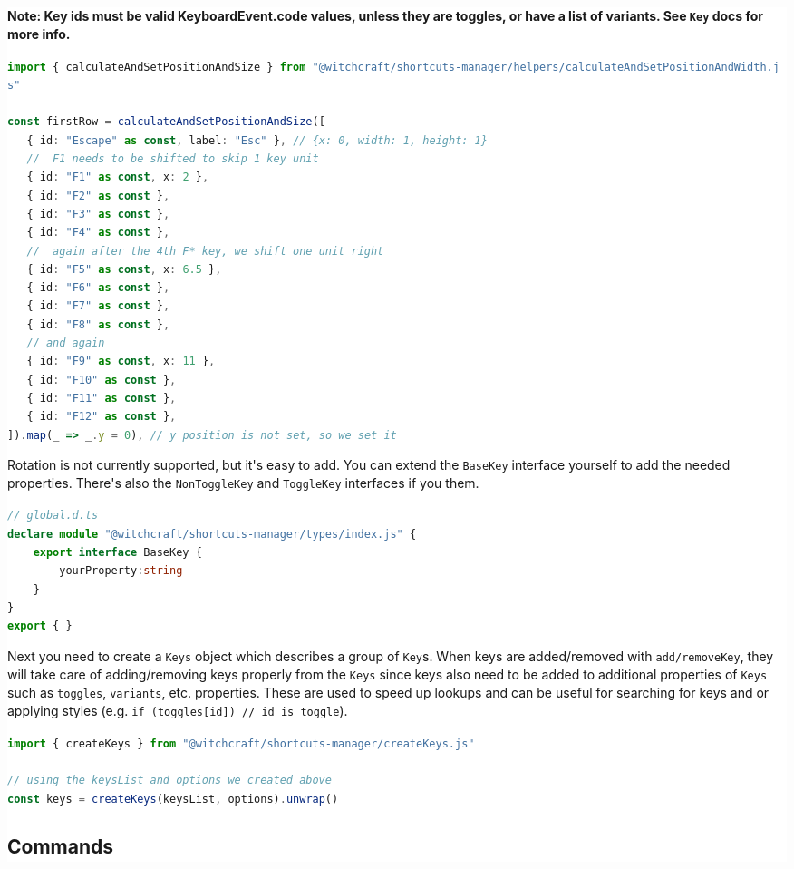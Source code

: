 **Note: Key ids must be valid KeyboardEvent.code values, unless they are toggles, or have a list of variants. See `Key` docs for more info.**

 ```ts
import { calculateAndSetPositionAndSize } from "@witchcraft/shortcuts-manager/helpers/calculateAndSetPositionAndWidth.js"
 
const firstRow = calculateAndSetPositionAndSize([
	{ id: "Escape" as const, label: "Esc" }, // {x: 0, width: 1, height: 1}
	//	F1 needs to be shifted to skip 1 key unit
	{ id: "F1" as const, x: 2 },
	{ id: "F2" as const },
	{ id: "F3" as const },
	{ id: "F4" as const },
	//	again after the 4th F* key, we shift one unit right
	{ id: "F5" as const, x: 6.5 },
	{ id: "F6" as const },
	{ id: "F7" as const },
	{ id: "F8" as const },
	// and again
	{ id: "F9" as const, x: 11 },
	{ id: "F10" as const },
	{ id: "F11" as const },
	{ id: "F12" as const },
]).map(_ => _.y = 0), // y position is not set, so we set it
```
Rotation is not currently supported, but it's easy to add. You can extend the `BaseKey` interface yourself to add the needed properties. There's also the `NonToggleKey` and `ToggleKey` interfaces if you them. 

```ts
// global.d.ts
declare module "@witchcraft/shortcuts-manager/types/index.js" {
	export interface BaseKey {
		yourProperty:string
	}
}
export { }
```

Next you need to create a `Keys` object which describes a group of `Key`s. When keys are added/removed with `add/removeKey`, they will take care of adding/removing keys properly from the `Keys` since keys also need to be added to additional properties of `Keys` such as `toggles`, `variants`, etc. properties. These are used to speed up lookups and can be useful for searching for keys and or applying styles (e.g. `if (toggles[id]) // id is toggle`).

```ts
import { createKeys } from "@witchcraft/shortcuts-manager/createKeys.js"

// using the keysList and options we created above
const keys = createKeys(keysList, options).unwrap()
```

## Commands
